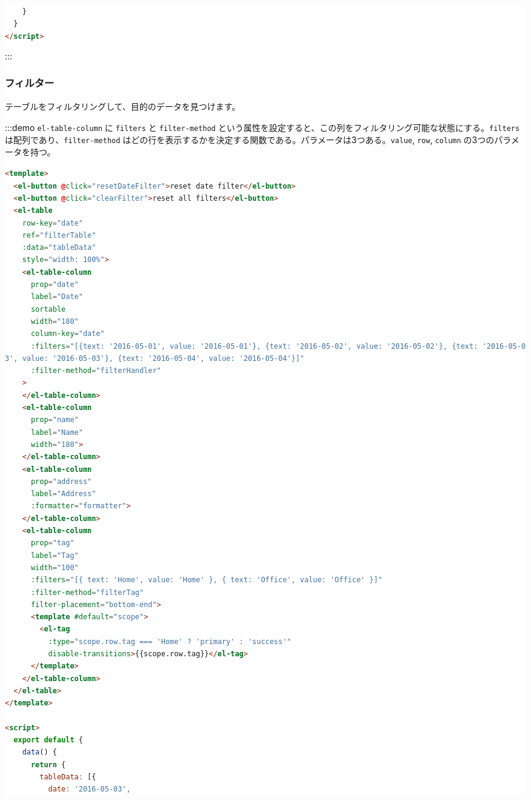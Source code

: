 ```html
    }
  }
</script>
```
:::

### フィルター

テーブルをフィルタリングして、目的のデータを見つけます。

:::demo `el-table-column` に `filters` と `filter-method` という属性を設定すると、この列をフィルタリング可能な状態にする。`filters` は配列であり、`filter-method` はどの行を表示するかを決定する関数である。パラメータは3つある。`value`, `row`, `column` の3つのパラメータを持つ。
```html
<template>
  <el-button @click="resetDateFilter">reset date filter</el-button>
  <el-button @click="clearFilter">reset all filters</el-button>
  <el-table
    row-key="date"
    ref="filterTable"
    :data="tableData"
    style="width: 100%">
    <el-table-column
      prop="date"
      label="Date"
      sortable
      width="180"
      column-key="date"
      :filters="[{text: '2016-05-01', value: '2016-05-01'}, {text: '2016-05-02', value: '2016-05-02'}, {text: '2016-05-03', value: '2016-05-03'}, {text: '2016-05-04', value: '2016-05-04'}]"
      :filter-method="filterHandler"
    >
    </el-table-column>
    <el-table-column
      prop="name"
      label="Name"
      width="180">
    </el-table-column>
    <el-table-column
      prop="address"
      label="Address"
      :formatter="formatter">
    </el-table-column>
    <el-table-column
      prop="tag"
      label="Tag"
      width="100"
      :filters="[{ text: 'Home', value: 'Home' }, { text: 'Office', value: 'Office' }]"
      :filter-method="filterTag"
      filter-placement="bottom-end">
      <template #default="scope">
        <el-tag
          :type="scope.row.tag === 'Home' ? 'primary' : 'success'"
          disable-transitions>{{scope.row.tag}}</el-tag>
      </template>
    </el-table-column>
  </el-table>
</template>

<script>
  export default {
    data() {
      return {
        tableData: [{
          date: '2016-05-03',
```